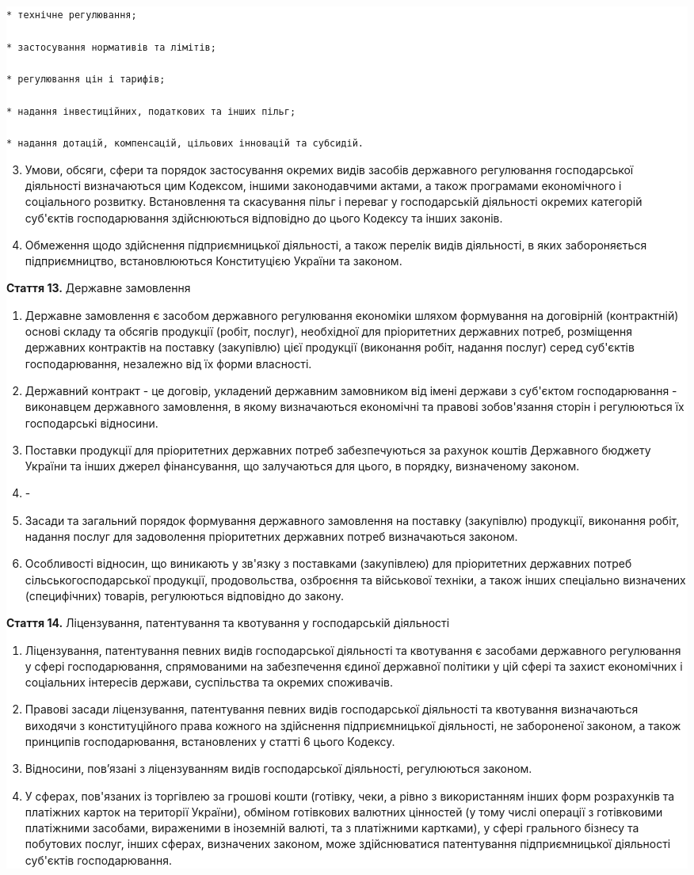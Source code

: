     * технічне регулювання;

    * застосування нормативів та лімітів;

    * регулювання цін і тарифів;

    * надання інвестиційних, податкових та інших пільг;

    * надання дотацій, компенсацій, цільових інновацій та субсидій.

3. Умови, обсяги, сфери та порядок застосування окремих видів засобів державного регулювання господарської діяльності визначаються цим Кодексом, іншими законодавчими актами, а також програмами економічного і соціального розвитку. Встановлення та скасування пільг і переваг у господарській діяльності окремих категорій суб'єктів господарювання здійснюються відповідно до цього Кодексу та інших законів.

4. Обмеження щодо здійснення підприємницької діяльності, а також перелік видів діяльності, в яких забороняється підприємництво, встановлюються Конституцією України та законом.

**Стаття 13.** Державне замовлення

1. Державне замовлення є засобом державного регулювання економіки шляхом формування на договірній (контрактній) основі складу та обсягів продукції (робіт, послуг), необхідної для пріоритетних державних потреб, розміщення державних контрактів на поставку (закупівлю) цієї продукції (виконання робіт, надання послуг) серед суб'єктів господарювання, незалежно від їх форми власності.

2. Державний контракт - це договір, укладений державним замовником від імені держави з суб'єктом господарювання - виконавцем державного замовлення, в якому визначаються економічні та правові зобов'язання сторін і регулюються їх господарські відносини.

3. Поставки продукції для пріоритетних державних потреб забезпечуються за рахунок коштів Державного бюджету України та інших джерел фінансування, що залучаються для цього, в порядку, визначеному законом.

4. \-

5. Засади та загальний порядок формування державного замовлення на поставку (закупівлю) продукції, виконання робіт, надання послуг для задоволення пріоритетних державних потреб визначаються законом.

6. Особливості відносин, що виникають у зв'язку з поставками (закупівлею) для пріоритетних державних потреб сільськогосподарської продукції, продовольства, озброєння та військової техніки, а також інших спеціально визначених (специфічних) товарів, регулюються відповідно до закону.

**Стаття 14.** Ліцензування, патентування та квотування у господарській діяльності

1. Ліцензування, патентування певних видів господарської діяльності та квотування є засобами державного регулювання у сфері господарювання, спрямованими на забезпечення єдиної державної політики у цій сфері та захист економічних і соціальних інтересів держави, суспільства та окремих споживачів.

2. Правові засади ліцензування, патентування певних видів господарської діяльності та квотування визначаються виходячи з конституційного права кожного на здійснення підприємницької діяльності, не забороненої законом, а також принципів господарювання, встановлених у статті 6 цього Кодексу.

3. Відносини, пов’язані з ліцензуванням видів господарської діяльності, регулюються законом.

4. У сферах, пов'язаних із торгівлею за грошові кошти (готівку, чеки, а рівно з використанням інших форм розрахунків та платіжних карток на території України), обміном готівкових валютних цінностей (у тому числі операції з готівковими платіжними засобами, вираженими в іноземній валюті, та з платіжними картками), у сфері грального бізнесу та побутових послуг, інших сферах, визначених законом, може здійснюватися патентування підприємницької діяльності суб'єктів господарювання.

